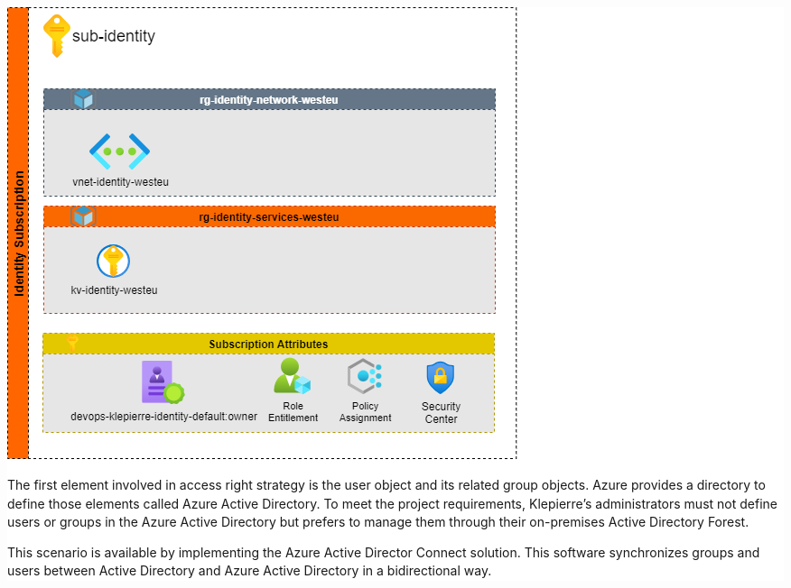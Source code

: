 ![Identity Zone Schema](./assets/3.3-identity/identity.png)

The first element involved in access right strategy is the user object and its related group objects. Azure provides a directory to define those elements called Azure Active Directory. To meet the project requirements, Klepierre’s administrators must not define users or groups in the Azure Active Directory but prefers to manage them through their on-premises Active Directory Forest.

This scenario is available by implementing the Azure Active Director Connect solution. This software synchronizes groups and users between Active Directory and Azure Active Directory in a bidirectional way.
